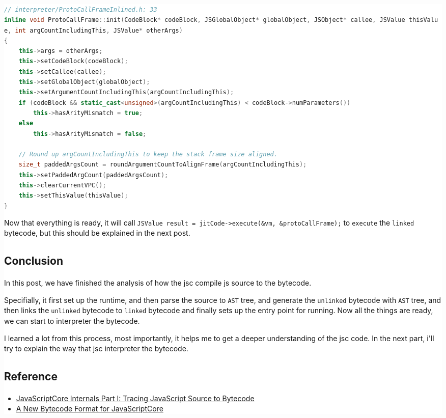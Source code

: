 ```c++
// interpreter/ProtoCallFrameInlined.h: 33
inline void ProtoCallFrame::init(CodeBlock* codeBlock, JSGlobalObject* globalObject, JSObject* callee, JSValue thisValue, int argCountIncludingThis, JSValue* otherArgs)
{
    this->args = otherArgs;
    this->setCodeBlock(codeBlock);
    this->setCallee(callee);
    this->setGlobalObject(globalObject);
    this->setArgumentCountIncludingThis(argCountIncludingThis);
    if (codeBlock && static_cast<unsigned>(argCountIncludingThis) < codeBlock->numParameters())
        this->hasArityMismatch = true;
    else
        this->hasArityMismatch = false;

    // Round up argCountIncludingThis to keep the stack frame size aligned.
    size_t paddedArgsCount = roundArgumentCountToAlignFrame(argCountIncludingThis);
    this->setPaddedArgCount(paddedArgsCount);
    this->clearCurrentVPC();
    this->setThisValue(thisValue);
}
```

Now that everything is ready, it will call `JSValue result = jitCode->execute(&vm, &protoCallFrame);` to `execute` the `linked` bytecode, but this should be explained in the next post.

## Conclusion

In this post, we have finished the analysis of how the jsc compile js source to the bytecode. 

Specifially, it first set up the runtime, and then parse the source to `AST` tree, and generate the `unlinked` bytecode with `AST` tree, and then links the `unlinked` bytecode to `linked` bytecode and finally sets up the entry point for running. Now all the things are ready, we can start to interpreter the bytecode.

I learned a lot from this process, most importantly, it helps me to get a deeper understanding of the jsc code. In the next part, i'll try to explain the way that jsc interpreter the bytecode.

## Reference

* [JavaScriptCore Internals Part I: Tracing JavaScript Source to Bytecode](https://zon8.re/posts/jsc-internals-part1-tracing-js-source-to-bytecode/)
* [A New Bytecode Format for JavaScriptCore](https://webkit.org/blog/9329/a-new-bytecode-format-for-javascriptcore/)
